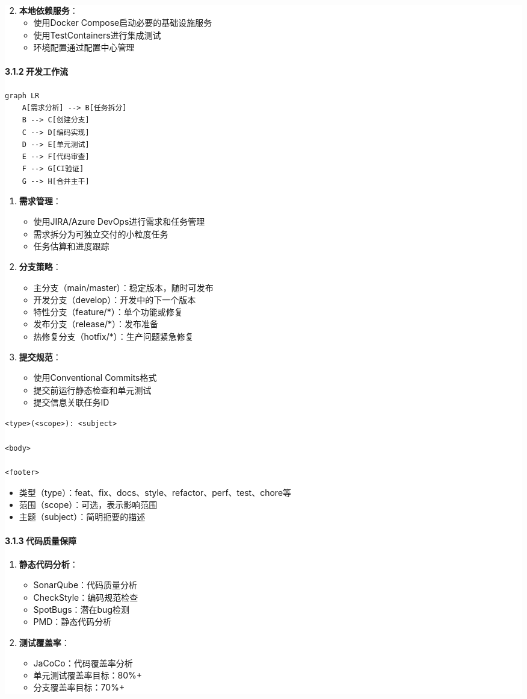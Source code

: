 2. **本地依赖服务**：
   - 使用Docker Compose启动必要的基础设施服务
   - 使用TestContainers进行集成测试
   - 环境配置通过配置中心管理

#### 3.1.2 开发工作流

```mermaid
graph LR
    A[需求分析] --> B[任务拆分]
    B --> C[创建分支]
    C --> D[编码实现]
    D --> E[单元测试]
    E --> F[代码审查]
    F --> G[CI验证]
    G --> H[合并主干]
```

1. **需求管理**：
   - 使用JIRA/Azure DevOps进行需求和任务管理
   - 需求拆分为可独立交付的小粒度任务
   - 任务估算和进度跟踪

2. **分支策略**：
   - 主分支（main/master）：稳定版本，随时可发布
   - 开发分支（develop）：开发中的下一个版本
   - 特性分支（feature/*）：单个功能或修复
   - 发布分支（release/*）：发布准备
   - 热修复分支（hotfix/*）：生产问题紧急修复

3. **提交规范**：
   - 使用Conventional Commits格式
   - 提交前运行静态检查和单元测试
   - 提交信息关联任务ID

```
<type>(<scope>): <subject>

<body>

<footer>
```

- 类型（type）：feat、fix、docs、style、refactor、perf、test、chore等
- 范围（scope）：可选，表示影响范围
- 主题（subject）：简明扼要的描述

#### 3.1.3 代码质量保障

1. **静态代码分析**：
   - SonarQube：代码质量分析
   - CheckStyle：编码规范检查
   - SpotBugs：潜在bug检测
   - PMD：静态代码分析

2. **测试覆盖率**：
   - JaCoCo：代码覆盖率分析
   - 单元测试覆盖率目标：80%+
   - 分支覆盖率目标：70%+

